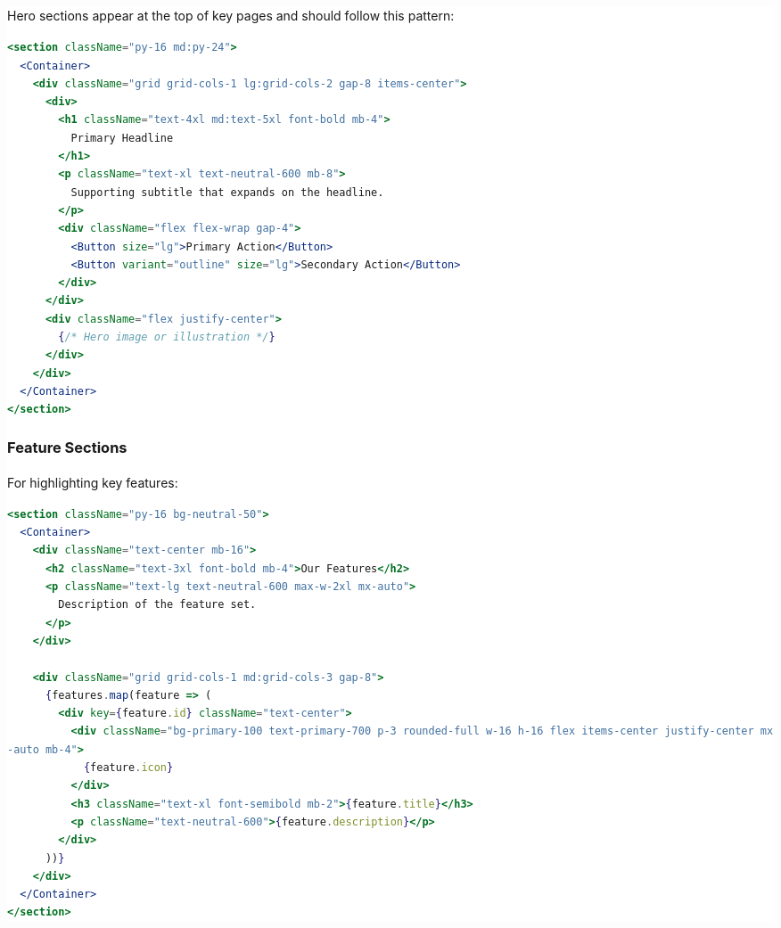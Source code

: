 Hero sections appear at the top of key pages and should follow this pattern:

```jsx
<section className="py-16 md:py-24">
  <Container>
    <div className="grid grid-cols-1 lg:grid-cols-2 gap-8 items-center">
      <div>
        <h1 className="text-4xl md:text-5xl font-bold mb-4">
          Primary Headline
        </h1>
        <p className="text-xl text-neutral-600 mb-8">
          Supporting subtitle that expands on the headline.
        </p>
        <div className="flex flex-wrap gap-4">
          <Button size="lg">Primary Action</Button>
          <Button variant="outline" size="lg">Secondary Action</Button>
        </div>
      </div>
      <div className="flex justify-center">
        {/* Hero image or illustration */}
      </div>
    </div>
  </Container>
</section>
```

### Feature Sections

For highlighting key features:

```jsx
<section className="py-16 bg-neutral-50">
  <Container>
    <div className="text-center mb-16">
      <h2 className="text-3xl font-bold mb-4">Our Features</h2>
      <p className="text-lg text-neutral-600 max-w-2xl mx-auto">
        Description of the feature set.
      </p>
    </div>
    
    <div className="grid grid-cols-1 md:grid-cols-3 gap-8">
      {features.map(feature => (
        <div key={feature.id} className="text-center">
          <div className="bg-primary-100 text-primary-700 p-3 rounded-full w-16 h-16 flex items-center justify-center mx-auto mb-4">
            {feature.icon}
          </div>
          <h3 className="text-xl font-semibold mb-2">{feature.title}</h3>
          <p className="text-neutral-600">{feature.description}</p>
        </div>
      ))}
    </div>
  </Container>
</section>
```
